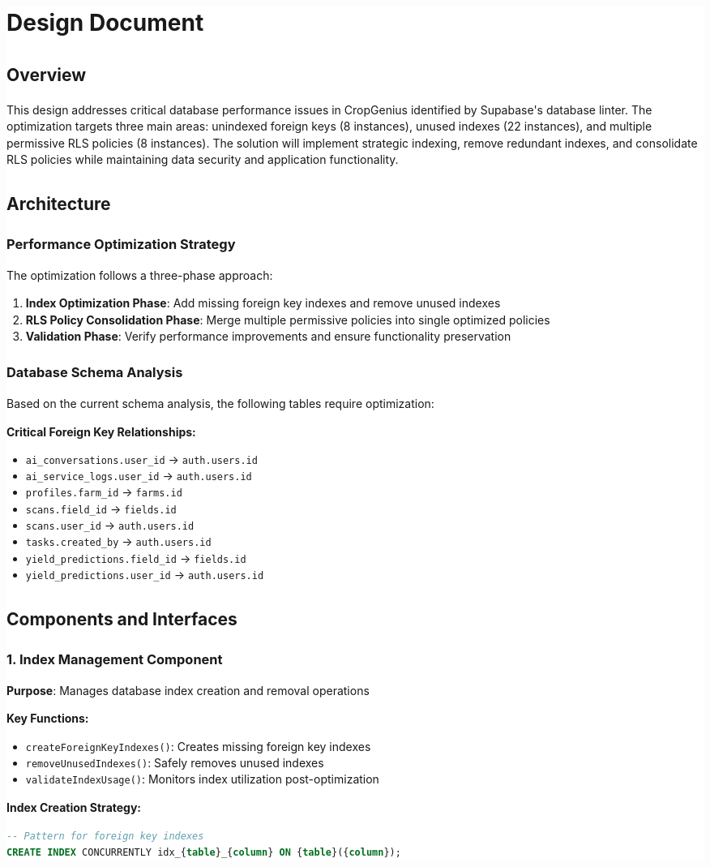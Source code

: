# Design Document

## Overview

This design addresses critical database performance issues in CropGenius identified by Supabase's database linter. The optimization targets three main areas: unindexed foreign keys (8 instances), unused indexes (22 instances), and multiple permissive RLS policies (8 instances). The solution will implement strategic indexing, remove redundant indexes, and consolidate RLS policies while maintaining data security and application functionality.

## Architecture

### Performance Optimization Strategy

The optimization follows a three-phase approach:

1. **Index Optimization Phase**: Add missing foreign key indexes and remove unused indexes
2. **RLS Policy Consolidation Phase**: Merge multiple permissive policies into single optimized policies
3. **Validation Phase**: Verify performance improvements and ensure functionality preservation

### Database Schema Analysis

Based on the current schema analysis, the following tables require optimization:

**Critical Foreign Key Relationships:**
- `ai_conversations.user_id` → `auth.users.id`
- `ai_service_logs.user_id` → `auth.users.id`
- `profiles.farm_id` → `farms.id`
- `scans.field_id` → `fields.id`
- `scans.user_id` → `auth.users.id`
- `tasks.created_by` → `auth.users.id`
- `yield_predictions.field_id` → `fields.id`
- `yield_predictions.user_id` → `auth.users.id`

## Components and Interfaces

### 1. Index Management Component

**Purpose**: Manages database index creation and removal operations

**Key Functions:**
- `createForeignKeyIndexes()`: Creates missing foreign key indexes
- `removeUnusedIndexes()`: Safely removes unused indexes
- `validateIndexUsage()`: Monitors index utilization post-optimization

**Index Creation Strategy:**
```sql
-- Pattern for foreign key indexes
CREATE INDEX CONCURRENTLY idx_{table}_{column} ON {table}({column});
```
